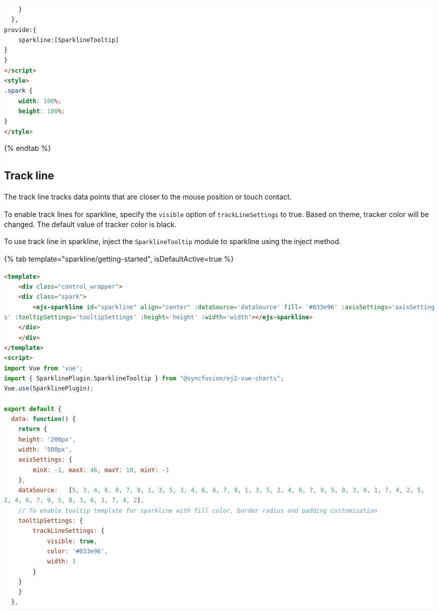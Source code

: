 ```html
    }
  },
provide:{
    sparkline:[SparklineTooltip]
}
}
</script>
<style>
.spark {
    width: 100%;
    height: 100%;
}
</style>
```

{% endtab %}

## Track line

The track line tracks data points that are closer to the mouse position or touch contact.

To enable track lines for sparkline, specify the `visible` option of  `trackLineSettings` to true. Based on theme, tracker color will be changed. The default value of tracker color is black.

To use track line in sparkline, inject the `SparklineTooltip` module to sparkline using the inject method.

{% tab template="sparkline/getting-started", isDefaultActive=true %}

```html
<template>
    <div class="control_wrapper">
    <div class="spark">
        <ejs-sparkline id="sparkline" align="center" :dataSource='dataSource' fill= '#033e96' :axisSettings='axisSettings' :tooltipSettings='tooltipSettings' :height='height' :width='width'></ejs-sparkline>
    </div>
    </div>
</template>
<script>
import Vue from 'vue';
import { SparklinePlugin,SparklineTooltip } from "@syncfusion/ej2-vue-charts";
Vue.use(SparklinePlugin);

export default {
  data: function() {
    return {
    height: '200px',
    width: '500px',
    axisSettings: {
        minX: -1, maxX: 46, maxY: 10, minY: -1
    },
    dataSource:   [5, 3, 4, 6, 8, 7, 9, 1, 3, 5, 3, 4, 6, 8, 7, 9, 1, 3, 5, 2, 4, 6, 7, 9, 5, 8, 3, 6, 1, 7, 4, 2, 5, 2, 4, 6, 7, 9, 5, 8, 3, 6, 1, 7, 4, 2],
    // To enable tooltip template for sparkline with fill color, border radius and padding customization
    tooltipSettings: {
        trackLineSettings: {
            visible: true,
            color: '#033e96',
            width: 1
        }
    }
    }
  },
```